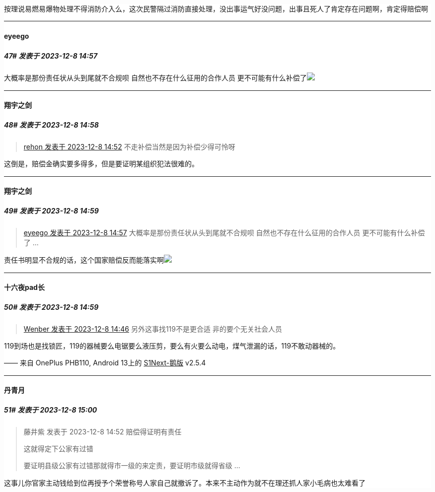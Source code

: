 按理说易燃易爆物处理不得消防介入么，这次民警隔过消防直接处理，没出事运气好没问题，出事且死人了肯定存在问题啊，肯定得赔偿啊

*****

####  eyeego  
##### 47#       发表于 2023-12-8 14:57

大概率是那份责任状从头到尾就不合规呗 自然也不存在什么征用的合作人员 更不可能有什么补偿了<img src="https://static.saraba1st.com/image/smiley/face2017/020.png" referrerpolicy="no-referrer">

*****

####  翔宇之剑  
##### 48#       发表于 2023-12-8 14:58

<blockquote><a href="httphttps://bbs.saraba1st.com/2b/forum.php?mod=redirect&amp;goto=findpost&amp;pid=63263289&amp;ptid=2163395" target="_blank">rehon 发表于 2023-12-8 14:52</a>
不走补偿当然是因为补偿少得可怜呀</blockquote>
这倒是，赔偿金确实要多得多，但是要证明某组织犯法很难的。

*****

####  翔宇之剑  
##### 49#       发表于 2023-12-8 14:59

<blockquote><a href="httphttps://bbs.saraba1st.com/2b/forum.php?mod=redirect&amp;goto=findpost&amp;pid=63263335&amp;ptid=2163395" target="_blank">eyeego 发表于 2023-12-8 14:57</a>
大概率是那份责任状从头到尾就不合规呗 自然也不存在什么征用的合作人员 更不可能有什么补偿了 ...</blockquote>
责任书明显不合规的话，这个国家赔偿反而能落实啊<img src="https://static.saraba1st.com/image/smiley/face2017/053.png" referrerpolicy="no-referrer">

*****

####  十六夜pad长  
##### 50#       发表于 2023-12-8 14:59

<blockquote><a href="httphttps://bbs.saraba1st.com/2b/forum.php?mod=redirect&amp;goto=findpost&amp;pid=63263202&amp;ptid=2163395" target="_blank">Wenber 发表于 2023-12-8 14:46</a>
另外这事找119不是更合适 非的要个无关社会人员</blockquote>
119到场也是找锁匠，119的器械要么电锯要么液压剪，要么有火要么动电，煤气泄漏的话，119不敢动器械的。

—— 来自 OnePlus PHB110, Android 13上的 [S1Next-鹅版](https://github.com/ykrank/S1-Next/releases) v2.5.4

*****

####  丹青月  
##### 51#       发表于 2023-12-8 15:00

<blockquote>藤井紫 发表于 2023-12-8 14:52
赔偿得证明有责任

这就得定下公家有过错

要证明县级公家有过错那就得市一级的来定责，要证明市级就得省级 ...</blockquote>
这事儿你官家主动钱给到位再授予个荣誉称号人家自己就撤诉了。本来不主动作为就不在理还抓人家小毛病也太难看了
